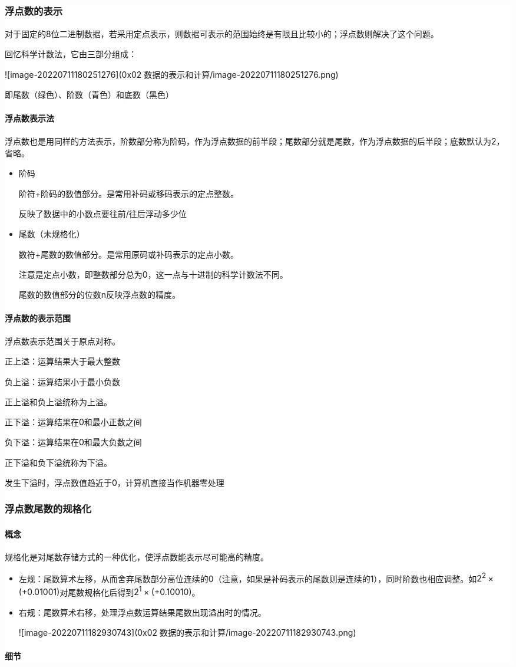 ### 浮点数的表示

对于固定的8位二进制数据，若采用定点表示，则数据可表示的范围始终是有限且比较小的；浮点数则解决了这个问题。

回忆科学计数法，它由三部分组成：

![image-20220711180251276](0x02 数据的表示和计算/image-20220711180251276.png)

即尾数（绿色）、阶数（青色）和底数（黑色）

#### 浮点数表示法

浮点数也是用同样的方法表示，阶数部分称为阶码，作为浮点数据的前半段；尾数部分就是尾数，作为浮点数据的后半段；底数默认为2，省略。

- 阶码

  阶符+阶码的数值部分。是常用补码或移码表示的定点整数。

  反映了数据中的小数点要往前/往后浮动多少位

- 尾数（未规格化）

  数符+尾数的数值部分。是常用原码或补码表示的定点小数。

  注意是定点小数，即整数部分总为0，这一点与十进制的科学计数法不同。

  尾数的数值部分的位数n反映浮点数的精度。

#### 浮点数的表示范围

浮点数表示范围关于原点对称。

正上溢：运算结果大于最大整数

负上溢：运算结果小于最小负数

正上溢和负上溢统称为上溢。

正下溢：运算结果在0和最小正数之间

负下溢：运算结果在0和最大负数之间

正下溢和负下溢统称为下溢。

发生下溢时，浮点数值趋近于0，计算机直接当作机器零处理

### 浮点数尾数的规格化

#### 概念

规格化是对尾数存储方式的一种优化，使浮点数能表示尽可能高的精度。

- 左规：尾数算术左移，从而舍弃尾数部分高位连续的0（注意，如果是补码表示的尾数则是连续的1），同时阶数也相应调整。如$2^2\times(+0.01001)$对尾数规格化后得到$2^1\times(+0.10010)$。

- 右规：尾数算术右移，处理浮点数运算结果尾数出现溢出时的情况。

  ![image-20220711182930743](0x02 数据的表示和计算/image-20220711182930743.png)

#### 细节
